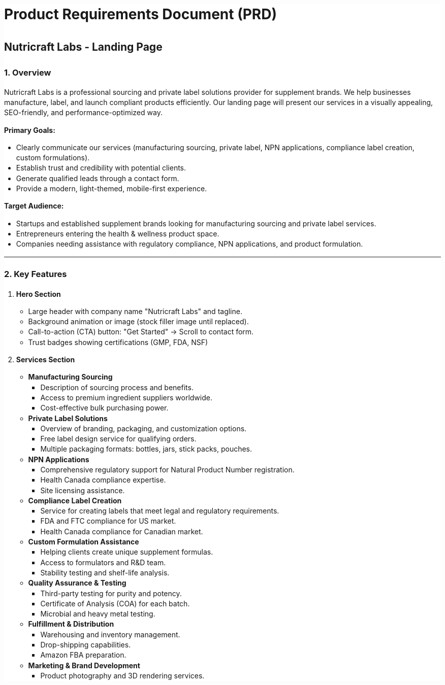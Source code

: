 # Product Requirements Document (PRD)
## Nutricraft Labs - Landing Page

### 1. Overview
Nutricraft Labs is a professional sourcing and private label solutions provider for supplement brands. We help businesses manufacture, label, and launch compliant products efficiently. Our landing page will present our services in a visually appealing, SEO-friendly, and performance-optimized way.

**Primary Goals:**
- Clearly communicate our services (manufacturing sourcing, private label, NPN applications, compliance label creation, custom formulations).
- Establish trust and credibility with potential clients.
- Generate qualified leads through a contact form.
- Provide a modern, light-themed, mobile-first experience.

**Target Audience:**
- Startups and established supplement brands looking for manufacturing sourcing and private label services.
- Entrepreneurs entering the health & wellness product space.
- Companies needing assistance with regulatory compliance, NPN applications, and product formulation.

---

### 2. Key Features
1. **Hero Section**
   - Large header with company name "Nutricraft Labs" and tagline.
   - Background animation or image (stock filler image until replaced).
   - Call-to-action (CTA) button: "Get Started" → Scroll to contact form.
   - Trust badges showing certifications (GMP, FDA, NSF)

2. **Services Section**
   - **Manufacturing Sourcing**
     - Description of sourcing process and benefits.
     - Access to premium ingredient suppliers worldwide.
     - Cost-effective bulk purchasing power.
   - **Private Label Solutions**
     - Overview of branding, packaging, and customization options.
     - Free label design service for qualifying orders.
     - Multiple packaging formats: bottles, jars, stick packs, pouches.
   - **NPN Applications**
     - Comprehensive regulatory support for Natural Product Number registration.
     - Health Canada compliance expertise.
     - Site licensing assistance.
   - **Compliance Label Creation**
     - Service for creating labels that meet legal and regulatory requirements.
     - FDA and FTC compliance for US market.
     - Health Canada compliance for Canadian market.
   - **Custom Formulation Assistance**
     - Helping clients create unique supplement formulas.
     - Access to formulators and R&D team.
     - Stability testing and shelf-life analysis.
   - **Quality Assurance & Testing**
     - Third-party testing for purity and potency.
     - Certificate of Analysis (COA) for each batch.
     - Microbial and heavy metal testing.
   - **Fulfillment & Distribution**
     - Warehousing and inventory management.
     - Drop-shipping capabilities.
     - Amazon FBA preparation.
   - **Marketing & Brand Development**
     - Product photography and 3D rendering services.